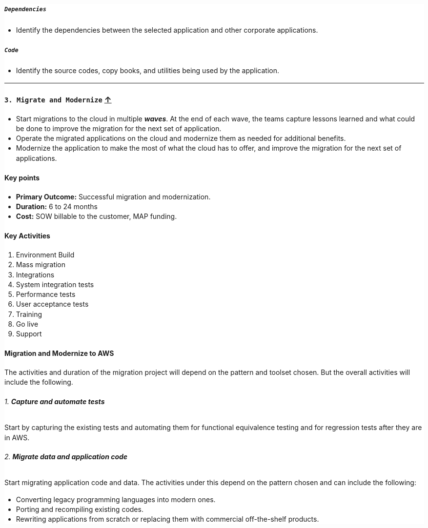 ##### `Dependencies`
- Identify the dependencies between the selected application and other corporate applications.

##### `Code`
- Identify the source codes, copy books, and utilities being used by the application.

---

### `3. Migrate and Modernize` [↑](#module-1-approach-to-mainframe-migration-and-modernization-conceptual-introduction-)
- Start migrations to the cloud in multiple **_waves_**. At the end of each wave, the teams capture lessons learned 
  and what could be done to improve the migration for the next set of application.
- Operate the migrated applications on the cloud and modernize them as needed for additional benefits.
- Modernize the application to make the most of what the cloud has to offer, and improve the 
  migration for the next set of applications.

#### Key points
- **Primary Outcome:** Successful migration and modernization.
- **Duration:** 6 to 24 months
- **Cost:** SOW billable to the customer, MAP funding.

#### Key Activities
1. Environment Build
2. Mass migration
3. Integrations
4. System integration tests
5. Performance tests
6. User acceptance tests
7. Training
8. Go live
9. Support

#### Migration and Modernize to AWS
The activities and duration of the migration project will depend on the pattern and toolset chosen. But the overall 
activities will include the following.

###### 1. **Capture and automate tests**

Start by capturing the existing tests and automating them for functional equivalence testing and for regression 
tests after they are in AWS.

###### 2. **Migrate data and application code**

Start migrating application code and data. The activities under this depend on the pattern chosen and can include 
the following:
- Converting legacy programming languages into modern ones.
- Porting and recompiling existing codes.
- Rewriting applications from scratch or replacing them with commercial off-the-shelf products.
